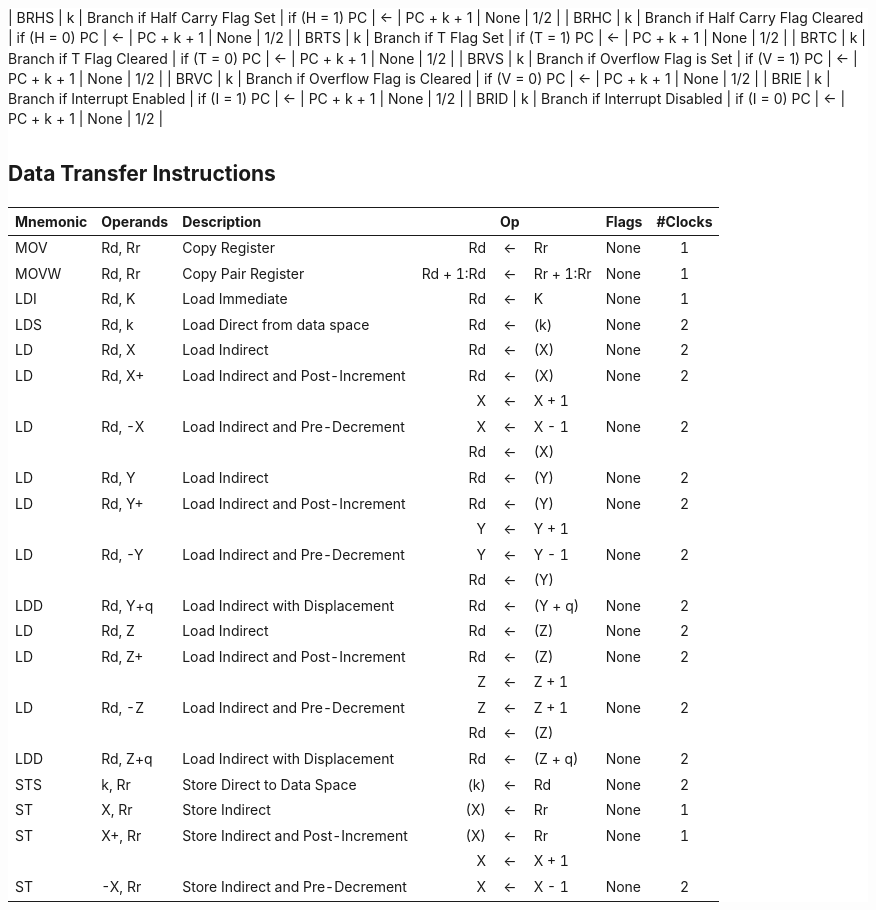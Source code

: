 | BRHS     | k        | Branch if Half Carry Flag Set       |         if (H = 1) PC |   ←   | PC + k + 1  | None        |   1/2   |
| BRHC     | k        | Branch if Half Carry Flag Cleared   |         if (H = 0) PC |   ←   | PC + k + 1  | None        |   1/2   |
| BRTS     | k        | Branch if T Flag Set                |         if (T = 1) PC |   ←   | PC + k + 1  | None        |   1/2   |
| BRTC     | k        | Branch if T Flag Cleared            |         if (T = 0) PC |   ←   | PC + k + 1  | None        |   1/2   |
| BRVS     | k        | Branch if Overflow Flag is Set      |         if (V = 1) PC |   ←   | PC + k + 1  | None        |   1/2   |
| BRVC     | k        | Branch if Overflow Flag is Cleared  |         if (V = 0) PC |   ←   | PC + k + 1  | None        |   1/2   |
| BRIE     | k        | Branch if Interrupt Enabled         |         if (I = 1) PC |   ←   | PC + k + 1  | None        |   1/2   |
| BRID     | k        | Branch if Interrupt Disabled        |         if (I = 0) PC |   ←   | PC + k + 1  | None        |   1/2   |

## Data Transfer Instructions

| Mnemonic | Operands | Description                                     |             |  Op   |                     | Flags     | #Clocks |
| :------- | :------- | :---------------------------------------------- | ----------: | :---: | :------------------ | --------- | :-----: |
| MOV      | Rd, Rr   | Copy Register                                   |          Rd |   ←   | Rr                  | None      |    1    |
| MOVW     | Rd, Rr   | Copy Pair Register                              |   Rd + 1:Rd |   ←   | Rr + 1:Rr           | None      |    1    |
| LDI      | Rd, K    | Load Immediate                                  |          Rd |   ←   | K                   | None      |    1    |
| LDS      | Rd, k    | Load Direct from data space                     |          Rd |   ←   | (k)                 | None      |    2    |
| LD       | Rd, X    | Load Indirect                                   |          Rd |   ←   | (X)                 | None      |    2    |
| LD       | Rd, X+   | Load Indirect and Post-Increment                |          Rd |   ←   | (X)                 | None      |    2    |
|          |          |                                                 |           X |   ←   | X + 1               |           |         |
| LD       | Rd, -X   | Load Indirect and Pre-Decrement                 |           X |   ←   | X - 1               | None      |    2    |
|          |          |                                                 |          Rd |   ←   | (X)                 |           |         |
| LD       | Rd, Y    | Load Indirect                                   |          Rd |   ←   | (Y)                 | None      |    2    |
| LD       | Rd, Y+   | Load Indirect and Post-Increment                |          Rd |   ←   | (Y)                 | None      |    2    |
|          |          |                                                 |           Y |   ←   | Y + 1               |           |         |
| LD       | Rd, -Y   | Load Indirect and Pre-Decrement                 |           Y |   ←   | Y - 1               | None      |    2    |
|          |          |                                                 |          Rd |   ←   | (Y)                 |           |         |
| LDD      | Rd, Y+q  | Load Indirect with Displacement                 |          Rd |   ←   | (Y + q)             | None      |    2    |
| LD       | Rd, Z    | Load Indirect                                   |          Rd |   ←   | (Z)                 | None      |    2    |
| LD       | Rd, Z+   | Load Indirect and Post-Increment                |          Rd |   ←   | (Z)                 | None      |    2    |
|          |          |                                                 |           Z |   ←   | Z + 1               |           |         |
| LD       | Rd, -Z   | Load Indirect and Pre-Decrement                 |           Z |   ←   | Z + 1               | None      |    2    |
|          |          |                                                 |          Rd |   ←   | (Z)                 |           |         |
| LDD      | Rd, Z+q  | Load Indirect with Displacement                 |          Rd |   ←   | (Z + q)             | None      |    2    |
| STS      | k, Rr    | Store Direct to Data Space                      |         (k) |   ←   | Rd                  | None      |    2    |
| ST       | X, Rr    | Store Indirect                                  |         (X) |   ←   | Rr                  | None      |    1    |
| ST       | X+, Rr   | Store Indirect and Post-Increment               |         (X) |   ←   | Rr                  | None      |    1    |
|          |          |                                                 |           X |   ←   | X + 1               |           |         |
| ST       | -X, Rr   | Store Indirect and Pre-Decrement                |           X |   ←   | X - 1               | None      |    2    |
